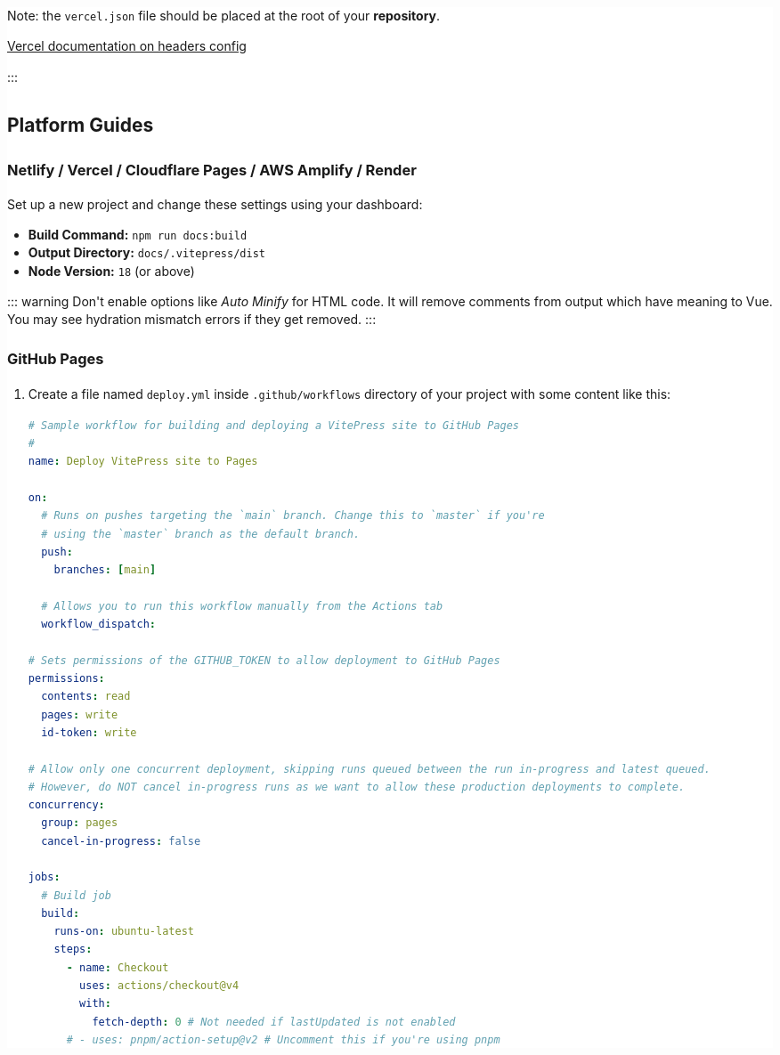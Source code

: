 Note: the `vercel.json` file should be placed at the root of your **repository**.

[Vercel documentation on headers config](https://vercel.com/docs/concepts/projects/project-configuration#headers)

:::

## Platform Guides

### Netlify / Vercel / Cloudflare Pages / AWS Amplify / Render

Set up a new project and change these settings using your dashboard:

- **Build Command:** `npm run docs:build`
- **Output Directory:** `docs/.vitepress/dist`
- **Node Version:** `18` (or above)

::: warning
Don't enable options like _Auto Minify_ for HTML code. It will remove comments from output which have meaning to Vue. You may see hydration mismatch errors if they get removed.
:::

### GitHub Pages

1. Create a file named `deploy.yml` inside `.github/workflows` directory of your project with some content like this:

   ```yaml
   # Sample workflow for building and deploying a VitePress site to GitHub Pages
   #
   name: Deploy VitePress site to Pages

   on:
     # Runs on pushes targeting the `main` branch. Change this to `master` if you're
     # using the `master` branch as the default branch.
     push:
       branches: [main]

     # Allows you to run this workflow manually from the Actions tab
     workflow_dispatch:

   # Sets permissions of the GITHUB_TOKEN to allow deployment to GitHub Pages
   permissions:
     contents: read
     pages: write
     id-token: write

   # Allow only one concurrent deployment, skipping runs queued between the run in-progress and latest queued.
   # However, do NOT cancel in-progress runs as we want to allow these production deployments to complete.
   concurrency:
     group: pages
     cancel-in-progress: false

   jobs:
     # Build job
     build:
       runs-on: ubuntu-latest
       steps:
         - name: Checkout
           uses: actions/checkout@v4
           with:
             fetch-depth: 0 # Not needed if lastUpdated is not enabled
         # - uses: pnpm/action-setup@v2 # Uncomment this if you're using pnpm
   ```